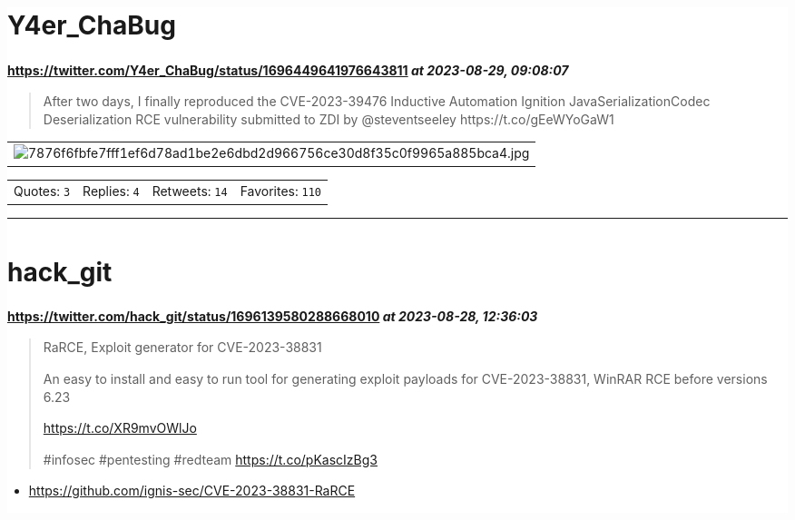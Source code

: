 
# Y4er_ChaBug
**https://twitter.com/Y4er_ChaBug/status/1696449641976643811 _at 2023-08-29, 09:08:07_**
<blockquote>
After two days, I finally reproduced the CVE-2023-39476 Inductive Automation Ignition JavaSerializationCodec Deserialization RCE vulnerability submitted to ZDI by @steventseeley https://t.co/gEeWYoGaW1
</blockquote>

<table><tr>
<td><img src="pictures/7876f6fbfe7fff1ef6d78ad1be2e6dbd2d966756ce30d8f35c0f9965a885bca4.jpg" alt="7876f6fbfe7fff1ef6d78ad1be2e6dbd2d966756ce30d8f35c0f9965a885bca4.jpg"></td>
</table></tr>
<table><tr>
<td>Quotes: <code>3</code></td>
<td>Replies: <code>4</code></td>
<td>Retweets: <code>14</code></td>
<td>Favorites: <code>110</code></td>
</tr></table>

---

# hack_git
**https://twitter.com/hack_git/status/1696139580288668010 _at 2023-08-28, 12:36:03_**
<blockquote>
RaRCE, Exploit generator for CVE-2023-38831

An easy to install and easy to run tool for generating exploit payloads for CVE-2023-38831, WinRAR RCE before versions 6.23

https://t.co/XR9mvOWlJo

#infosec #pentesting #redteam https://t.co/pKascIzBg3
</blockquote>

* https://github.com/ignis-sec/CVE-2023-38831-RaRCE

<table><tr>